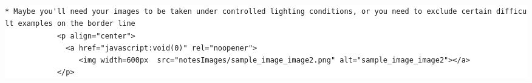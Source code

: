 	* Maybe you'll need your images to be taken under controlled lighting conditions, or you need to exclude certain difficult examples on the border line
				<p align="center">
				  <a href="javascript:void(0)" rel="noopener">
					 <img width=600px  src="notesImages/sample_image_image2.png" alt="sample_image_image2"></a>
				</p>

